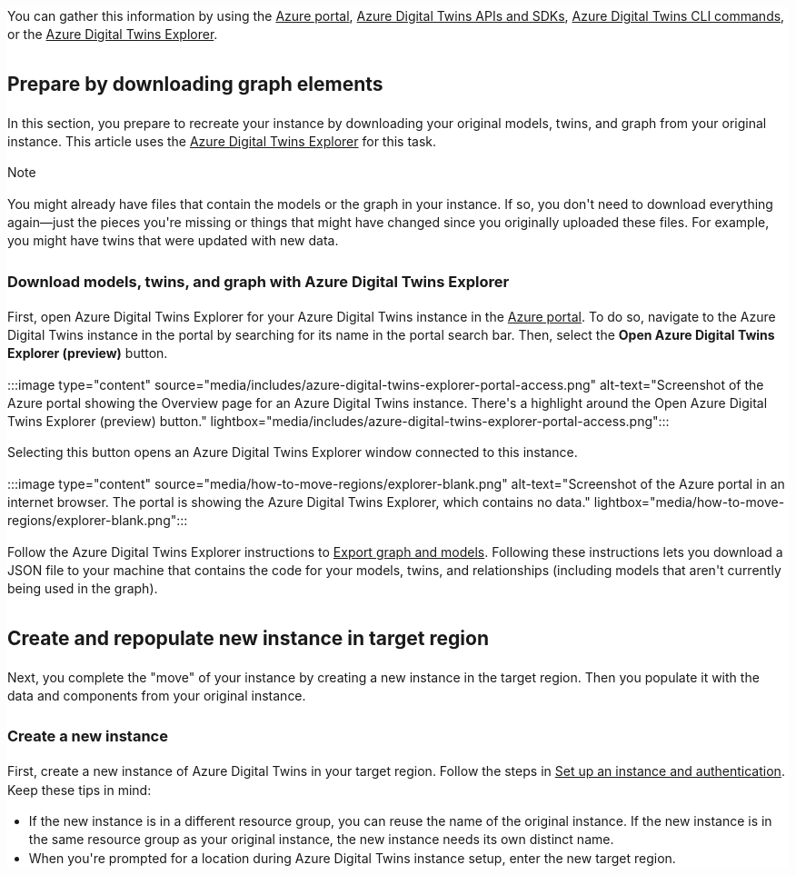 You can gather this information by using the [Azure portal](https://portal.azure.com), [Azure Digital Twins APIs and SDKs](concepts-apis-sdks.md), [Azure Digital Twins CLI commands](/cli/azure/dt), or the [Azure Digital Twins Explorer](concepts-azure-digital-twins-explorer.md).

## Prepare by downloading graph elements

In this section, you prepare to recreate your instance by downloading your original models, twins, and graph from your original instance. This article uses the [Azure Digital Twins Explorer](concepts-azure-digital-twins-explorer.md) for this task.

>[!NOTE]
>You might already have files that contain the models or the graph in your instance. If so, you don't need to download everything again—just the pieces you're missing or things that might have changed since you originally uploaded these files. For example, you might have twins that were updated with new data.

### Download models, twins, and graph with Azure Digital Twins Explorer

First, open Azure Digital Twins Explorer for your Azure Digital Twins instance in the [Azure portal](https://portal.azure.com). To do so, navigate to the Azure Digital Twins instance in the portal by searching for its name in the portal search bar. Then, select the **Open Azure Digital Twins Explorer (preview)** button. 

:::image type="content" source="media/includes/azure-digital-twins-explorer-portal-access.png" alt-text="Screenshot of the Azure portal showing the Overview page for an Azure Digital Twins instance. There's a highlight around the Open Azure Digital Twins Explorer (preview) button." lightbox="media/includes/azure-digital-twins-explorer-portal-access.png":::

Selecting this button opens an Azure Digital Twins Explorer window connected to this instance.

:::image type="content" source="media/how-to-move-regions/explorer-blank.png" alt-text="Screenshot of the Azure portal in an internet browser. The portal is showing the Azure Digital Twins Explorer, which contains no data." lightbox="media/how-to-move-regions/explorer-blank.png":::

Follow the Azure Digital Twins Explorer instructions to [Export graph and models](how-to-use-azure-digital-twins-explorer.md#export-graph-and-models). Following these instructions lets you download a JSON file to your machine that contains the code for your models, twins, and relationships (including models that aren't currently being used in the graph).

## Create and repopulate new instance in target region

Next, you complete the "move" of your instance by creating a new instance in the target region. Then you populate it with the data and components from your original instance.

### Create a new instance

First, create a new instance of Azure Digital Twins in your target region. Follow the steps in [Set up an instance and authentication](how-to-set-up-instance-portal.md). Keep these tips in mind:

* If the new instance is in a different resource group, you can reuse the name of the original instance. If the new instance is in the same resource group as your original instance, the new instance needs its own distinct name.
* When you're prompted for a location during Azure Digital Twins instance setup, enter the new target region.

